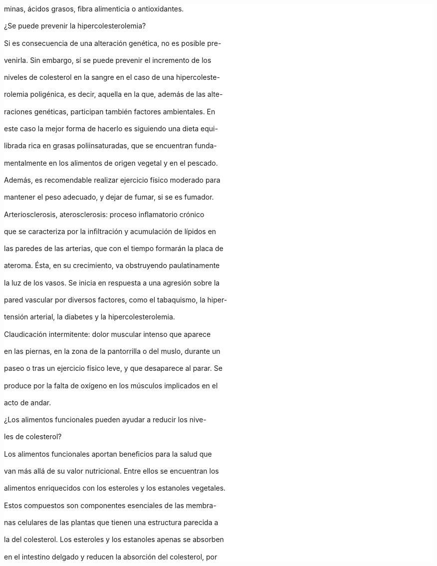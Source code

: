 minas, ácidos grasos, ﬁbra alimenticia o antioxidantes.

¿Se puede prevenir la hipercolesterolemia?

Si es consecuencia de una alteración genética, no es posible pre-

venirla. Sin embargo, sí se puede prevenir el incremento de los

niveles de colesterol en la sangre en el caso de una hipercoleste-

rolemia poligénica, es decir, aquella en la que, además de las alte-

raciones genéticas, participan también factores ambientales. En

este caso la mejor forma de hacerlo es siguiendo una dieta equi-

librada rica en grasas poliinsaturadas, que se encuentran funda-

mentalmente en los alimentos de origen vegetal y en el pescado.

Además, es recomendable realizar ejercicio físico moderado para

mantener el peso adecuado, y dejar de fumar, si se es fumador.

Arteriosclerosis, aterosclerosis: proceso inﬂamatorio crónico

que se caracteriza por la inﬁltración y acumulación de lípidos en

las paredes de las arterias, que con el tiempo formarán la placa de

ateroma. Ésta, en su crecimiento, va obstruyendo paulatinamente

la luz de los vasos. Se inicia en respuesta a una agresión sobre la

pared vascular por diversos factores, como el tabaquismo, la hiper-

tensión arterial, la diabetes y la hipercolesterolemia.

Claudicación intermitente: dolor muscular intenso que aparece

en las piernas, en la zona de la pantorrilla o del muslo, durante un

paseo o tras un ejercicio físico leve, y que desaparece al parar. Se

produce por la falta de oxígeno en los músculos implicados en el

acto de andar.

¿Los alimentos funcionales pueden ayudar a reducir los nive-

les de colesterol?

Los alimentos funcionales aportan beneﬁcios para la salud que

van más allá de su valor nutricional. Entre ellos se encuentran los

alimentos enriquecidos con los esteroles y los estanoles vegetales.

Estos compuestos son componentes esenciales de las membra-

nas celulares de las plantas que tienen una estructura parecida a

la del colesterol. Los esteroles y los estanoles apenas se absorben

en el intestino delgado y reducen la absorción del colesterol, por
